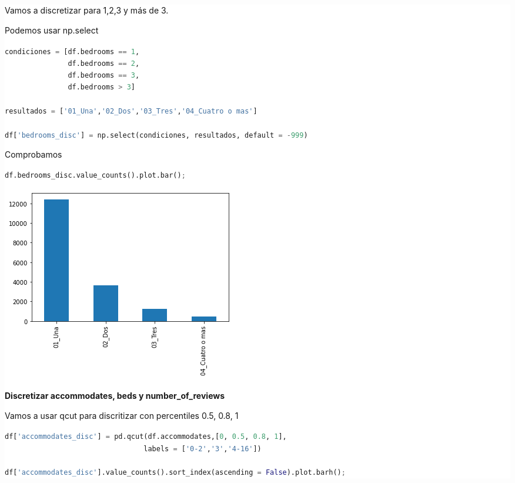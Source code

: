 

Vamos a discretizar para 1,2,3 y más de 3.

Podemos usar np.select


```python
condiciones = [df.bedrooms == 1,
               df.bedrooms == 2,
               df.bedrooms == 3,
               df.bedrooms > 3]

resultados = ['01_Una','02_Dos','03_Tres','04_Cuatro o mas']

df['bedrooms_disc'] = np.select(condiciones, resultados, default = -999)
```

Comprobamos


```python
df.bedrooms_disc.value_counts().plot.bar();
```


    
![png](static/notebooks/airbnbds4/04_Preparacion%20de%20datos_files/04_Preparacion%20de%20datos_26_0.png)
    


**Discretizar accommodates, beds y number_of_reviews**

Vamos a usar qcut para discritizar con percentiles 0.5, 0.8, 1


```python
df['accommodates_disc'] = pd.qcut(df.accommodates,[0, 0.5, 0.8, 1],
                                 labels = ['0-2','3','4-16'])

df['accommodates_disc'].value_counts().sort_index(ascending = False).plot.barh();
```

